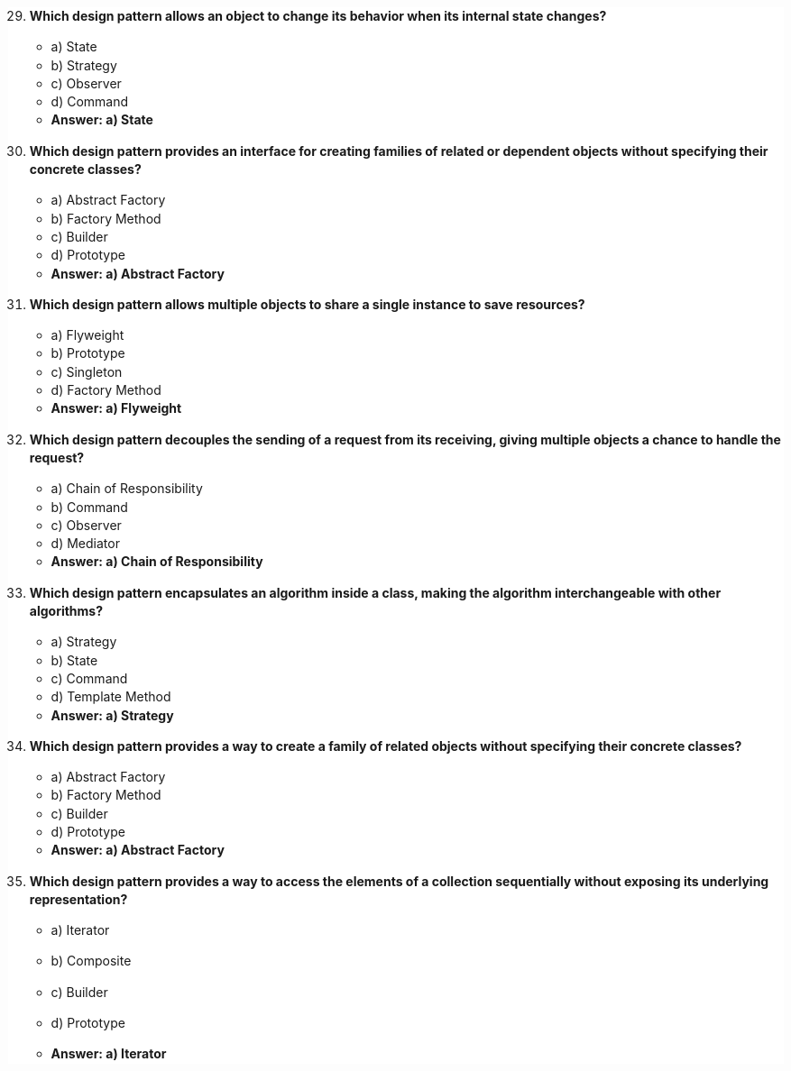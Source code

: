29. **Which design pattern allows an object to change its behavior when its internal state changes?**
    - a) State
    - b) Strategy
    - c) Observer
    - d) Command
    - **Answer: a) State**

30. **Which design pattern provides an interface for creating families of related or dependent objects without specifying their concrete classes?**
    - a) Abstract Factory
    - b) Factory Method
    - c) Builder
    - d) Prototype
    - **Answer: a) Abstract Factory**

31. **Which design pattern allows multiple objects to share a single instance to save resources?**
    - a) Flyweight
    - b) Prototype
    - c) Singleton
    - d) Factory Method
    - **Answer: a) Flyweight**

32. **Which design pattern decouples the sending of a request from its receiving, giving multiple objects a chance to handle the request?**
    - a) Chain of Responsibility
    - b) Command
    - c) Observer
    - d) Mediator
    - **Answer: a) Chain of Responsibility**

33. **Which design pattern encapsulates an algorithm inside a class, making the algorithm interchangeable with other algorithms?**
    - a) Strategy
    - b) State
    - c) Command
    - d) Template Method
    - **Answer: a) Strategy**

34. **Which design pattern provides a way to create a family of related objects without specifying their concrete classes?**
    - a) Abstract Factory
    - b) Factory Method
    - c) Builder
    - d) Prototype
    - **Answer: a) Abstract Factory**

35. **Which design pattern provides a way to access the elements of a collection sequentially without exposing its underlying representation?**
    - a) Iterator


    - b) Composite
    - c) Builder
    - d) Prototype
    - **Answer: a) Iterator**
